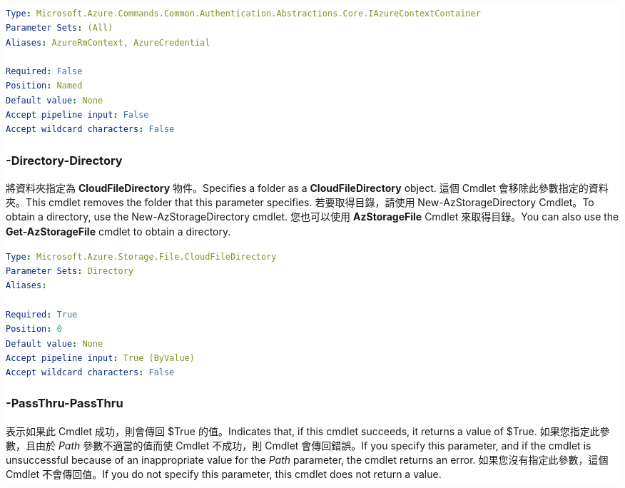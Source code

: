 ```yaml
Type: Microsoft.Azure.Commands.Common.Authentication.Abstractions.Core.IAzureContextContainer
Parameter Sets: (All)
Aliases: AzureRmContext, AzureCredential

Required: False
Position: Named
Default value: None
Accept pipeline input: False
Accept wildcard characters: False
```

### <span data-ttu-id="465b7-129">-Directory</span><span class="sxs-lookup"><span data-stu-id="465b7-129">-Directory</span></span>
<span data-ttu-id="465b7-130">將資料夾指定為 **CloudFileDirectory** 物件。</span><span class="sxs-lookup"><span data-stu-id="465b7-130">Specifies a folder as a **CloudFileDirectory** object.</span></span>
<span data-ttu-id="465b7-131">這個 Cmdlet 會移除此參數指定的資料夾。</span><span class="sxs-lookup"><span data-stu-id="465b7-131">This cmdlet removes the folder that this parameter specifies.</span></span>
<span data-ttu-id="465b7-132">若要取得目錄，請使用 New-AzStorageDirectory Cmdlet。</span><span class="sxs-lookup"><span data-stu-id="465b7-132">To obtain a directory, use the New-AzStorageDirectory cmdlet.</span></span>
<span data-ttu-id="465b7-133">您也可以使用 **AzStorageFile** Cmdlet 來取得目錄。</span><span class="sxs-lookup"><span data-stu-id="465b7-133">You can also use the **Get-AzStorageFile** cmdlet to obtain a directory.</span></span>

```yaml
Type: Microsoft.Azure.Storage.File.CloudFileDirectory
Parameter Sets: Directory
Aliases:

Required: True
Position: 0
Default value: None
Accept pipeline input: True (ByValue)
Accept wildcard characters: False
```

### <span data-ttu-id="465b7-134">-PassThru</span><span class="sxs-lookup"><span data-stu-id="465b7-134">-PassThru</span></span>
<span data-ttu-id="465b7-135">表示如果此 Cmdlet 成功，則會傳回 $True 的值。</span><span class="sxs-lookup"><span data-stu-id="465b7-135">Indicates that, if this cmdlet succeeds, it returns a value of $True.</span></span>
<span data-ttu-id="465b7-136">如果您指定此參數，且由於 _Path_ 參數不適當的值而使 Cmdlet 不成功，則 Cmdlet 會傳回錯誤。</span><span class="sxs-lookup"><span data-stu-id="465b7-136">If you specify this parameter, and if the cmdlet is unsuccessful because of an inappropriate value for the _Path_ parameter, the cmdlet returns an error.</span></span>
<span data-ttu-id="465b7-137">如果您沒有指定此參數，這個 Cmdlet 不會傳回值。</span><span class="sxs-lookup"><span data-stu-id="465b7-137">If you do not specify this parameter, this cmdlet does not return a value.</span></span>
